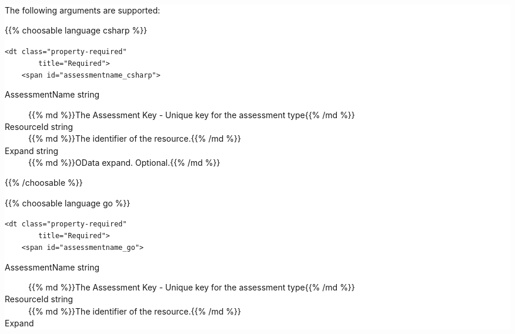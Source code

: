 

The following arguments are supported:


{{% choosable language csharp %}}
<dl class="resources-properties">

    <dt class="property-required"
            title="Required">
        <span id="assessmentname_csharp">
<a href="#assessmentname_csharp" style="color: inherit; text-decoration: inherit;">Assessment<wbr>Name</a>
</span>
        <span class="property-indicator"></span>
        <span class="property-type">string</span>
    </dt>
    <dd>{{% md %}}The Assessment Key - Unique key for the assessment type{{% /md %}}</dd>
    <dt class="property-required"
            title="Required">
        <span id="resourceid_csharp">
<a href="#resourceid_csharp" style="color: inherit; text-decoration: inherit;">Resource<wbr>Id</a>
</span>
        <span class="property-indicator"></span>
        <span class="property-type">string</span>
    </dt>
    <dd>{{% md %}}The identifier of the resource.{{% /md %}}</dd>
    <dt class="property-optional"
            title="Optional">
        <span id="expand_csharp">
<a href="#expand_csharp" style="color: inherit; text-decoration: inherit;">Expand</a>
</span>
        <span class="property-indicator"></span>
        <span class="property-type">string</span>
    </dt>
    <dd>{{% md %}}OData expand. Optional.{{% /md %}}</dd>
</dl>
{{% /choosable %}}

{{% choosable language go %}}
<dl class="resources-properties">

    <dt class="property-required"
            title="Required">
        <span id="assessmentname_go">
<a href="#assessmentname_go" style="color: inherit; text-decoration: inherit;">Assessment<wbr>Name</a>
</span>
        <span class="property-indicator"></span>
        <span class="property-type">string</span>
    </dt>
    <dd>{{% md %}}The Assessment Key - Unique key for the assessment type{{% /md %}}</dd>
    <dt class="property-required"
            title="Required">
        <span id="resourceid_go">
<a href="#resourceid_go" style="color: inherit; text-decoration: inherit;">Resource<wbr>Id</a>
</span>
        <span class="property-indicator"></span>
        <span class="property-type">string</span>
    </dt>
    <dd>{{% md %}}The identifier of the resource.{{% /md %}}</dd>
    <dt class="property-optional"
            title="Optional">
        <span id="expand_go">
<a href="#expand_go" style="color: inherit; text-decoration: inherit;">Expand</a>
</span>
        <span class="property-indicator"></span>